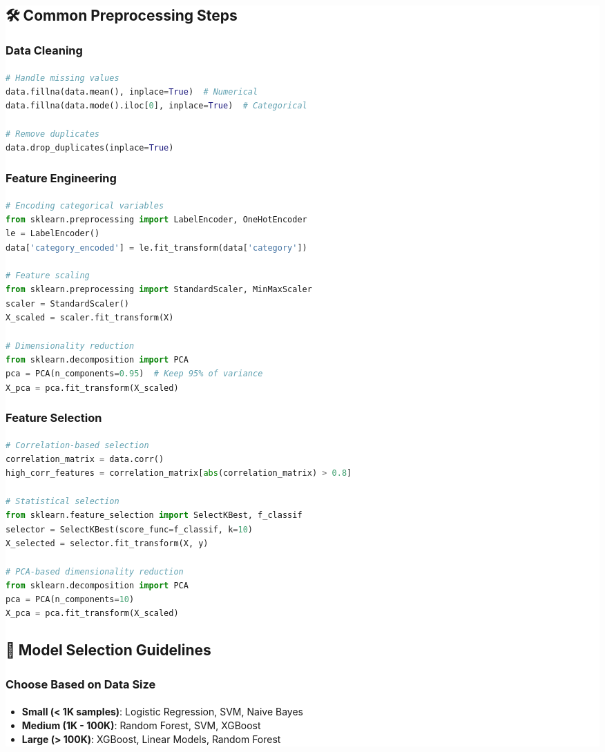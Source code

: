## 🛠️ Common Preprocessing Steps

### Data Cleaning
```python
# Handle missing values
data.fillna(data.mean(), inplace=True)  # Numerical
data.fillna(data.mode().iloc[0], inplace=True)  # Categorical

# Remove duplicates
data.drop_duplicates(inplace=True)
```

### Feature Engineering
```python
# Encoding categorical variables
from sklearn.preprocessing import LabelEncoder, OneHotEncoder
le = LabelEncoder()
data['category_encoded'] = le.fit_transform(data['category'])

# Feature scaling
from sklearn.preprocessing import StandardScaler, MinMaxScaler
scaler = StandardScaler()
X_scaled = scaler.fit_transform(X)

# Dimensionality reduction
from sklearn.decomposition import PCA
pca = PCA(n_components=0.95)  # Keep 95% of variance
X_pca = pca.fit_transform(X_scaled)
```

### Feature Selection
```python
# Correlation-based selection
correlation_matrix = data.corr()
high_corr_features = correlation_matrix[abs(correlation_matrix) > 0.8]

# Statistical selection
from sklearn.feature_selection import SelectKBest, f_classif
selector = SelectKBest(score_func=f_classif, k=10)
X_selected = selector.fit_transform(X, y)

# PCA-based dimensionality reduction
from sklearn.decomposition import PCA
pca = PCA(n_components=10)
X_pca = pca.fit_transform(X_scaled)
```

## 🎯 Model Selection Guidelines

### Choose Based on Data Size
- **Small (< 1K samples)**: Logistic Regression, SVM, Naive Bayes
- **Medium (1K - 100K)**: Random Forest, SVM, XGBoost
- **Large (> 100K)**: XGBoost, Linear Models, Random Forest
